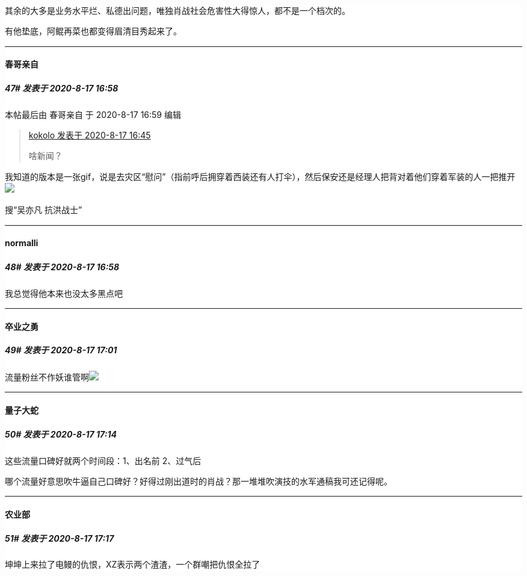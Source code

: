 其余的大多是业务水平烂、私德出问题，唯独肖战社会危害性大得惊人，都不是一个档次的。


有他垫底，阿鲲再菜也都变得眉清目秀起来了。


-----

####  春哥亲自  
##### 47#       发表于 2020-8-17 16:58


 本帖最后由 春哥亲自 于 2020-8-17 16:59 编辑 
<blockquote><a href="httphttps://bbs.saraba1st.com/2b/forum.php?mod=redirect&amp;goto=findpost&amp;pid=48461943&amp;ptid=1955156" target="_blank">kokolo 发表于 2020-8-17 16:45</a>

啥新闻？</blockquote>
我知道的版本是一张gif，说是去灾区“慰问”（指前呼后拥穿着西装还有人打伞），然后保安还是经理人把背对着他们穿着军装的人一把推开<img src="https://static.saraba1st.com/image/smiley/face2017/162.png" referrerpolicy="no-referrer">


搜“吴亦凡 抗洪战士”


-----

####  normalli  
##### 48#       发表于 2020-8-17 16:58


我总觉得他本来也没太多黑点吧


-----

####  卒业之勇  
##### 49#       发表于 2020-8-17 17:01


流量粉丝不作妖谁管啊<img src="https://static.saraba1st.com/image/smiley/face2017/002.png" referrerpolicy="no-referrer">


-----

####  量子大蛇  
##### 50#       发表于 2020-8-17 17:14


这些流量口碑好就两个时间段：1、出名前 2、过气后

哪个流量好意思吹牛逼自己口碑好？好得过刚出道时的肖战？那一堆堆吹演技的水军通稿我可还记得呢。


-----

####  农业部  
##### 51#       发表于 2020-8-17 17:17


坤坤上来拉了电鳗的仇恨，XZ表示两个渣渣，一个群嘲把仇恨全拉了
